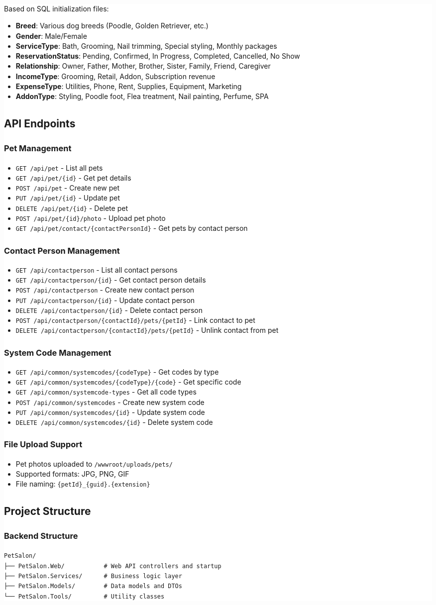 Based on SQL initialization files:
- **Breed**: Various dog breeds (Poodle, Golden Retriever, etc.)
- **Gender**: Male/Female
- **ServiceType**: Bath, Grooming, Nail trimming, Special styling, Monthly packages
- **ReservationStatus**: Pending, Confirmed, In Progress, Completed, Cancelled, No Show
- **Relationship**: Owner, Father, Mother, Brother, Sister, Family, Friend, Caregiver
- **IncomeType**: Grooming, Retail, Addon, Subscription revenue
- **ExpenseType**: Utilities, Phone, Rent, Supplies, Equipment, Marketing
- **AddonType**: Styling, Poodle foot, Flea treatment, Nail painting, Perfume, SPA

## API Endpoints

### Pet Management
- `GET /api/pet` - List all pets
- `GET /api/pet/{id}` - Get pet details
- `POST /api/pet` - Create new pet
- `PUT /api/pet/{id}` - Update pet
- `DELETE /api/pet/{id}` - Delete pet
- `POST /api/pet/{id}/photo` - Upload pet photo
- `GET /api/pet/contact/{contactPersonId}` - Get pets by contact person

### Contact Person Management
- `GET /api/contactperson` - List all contact persons
- `GET /api/contactperson/{id}` - Get contact person details
- `POST /api/contactperson` - Create new contact person
- `PUT /api/contactperson/{id}` - Update contact person
- `DELETE /api/contactperson/{id}` - Delete contact person
- `POST /api/contactperson/{contactId}/pets/{petId}` - Link contact to pet
- `DELETE /api/contactperson/{contactId}/pets/{petId}` - Unlink contact from pet

### System Code Management
- `GET /api/common/systemcodes/{codeType}` - Get codes by type
- `GET /api/common/systemcodes/{codeType}/{code}` - Get specific code
- `GET /api/common/systemcode-types` - Get all code types
- `POST /api/common/systemcodes` - Create new system code
- `PUT /api/common/systemcodes/{id}` - Update system code
- `DELETE /api/common/systemcodes/{id}` - Delete system code

### File Upload Support
- Pet photos uploaded to `/wwwroot/uploads/pets/`
- Supported formats: JPG, PNG, GIF
- File naming: `{petId}_{guid}.{extension}`

## Project Structure

### Backend Structure
```
PetSalon/
├── PetSalon.Web/           # Web API controllers and startup
├── PetSalon.Services/      # Business logic layer
├── PetSalon.Models/        # Data models and DTOs
└── PetSalon.Tools/         # Utility classes
```
